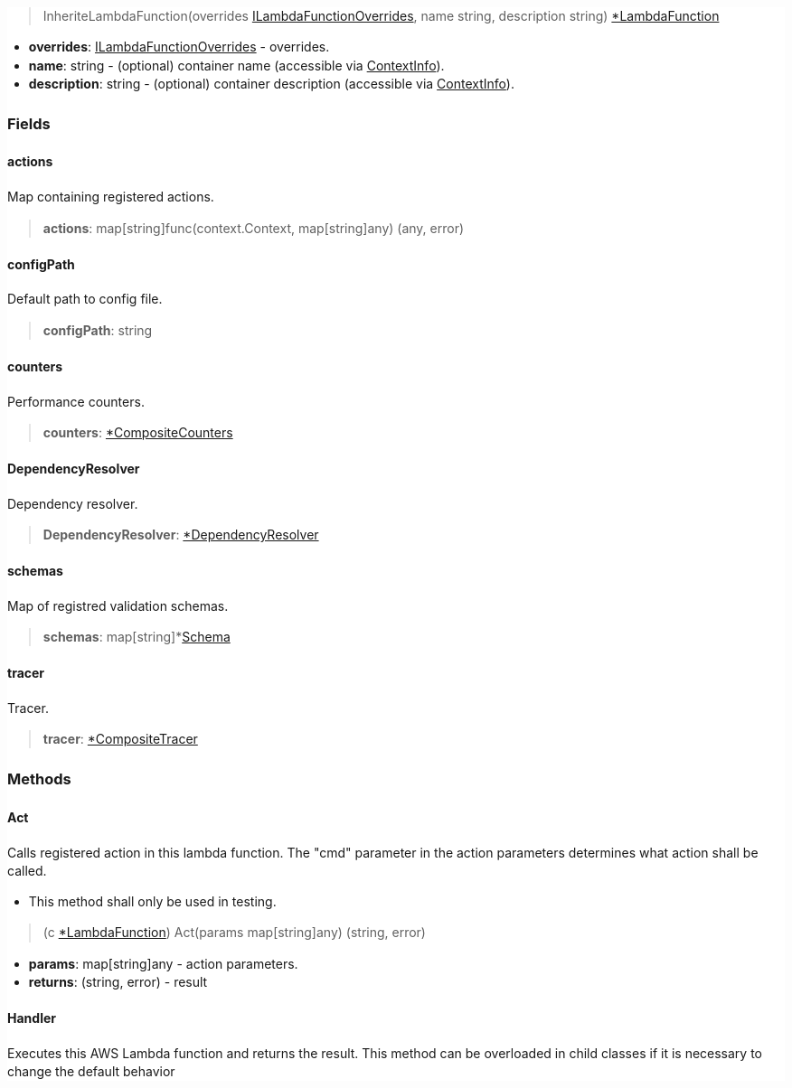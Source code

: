 > InheriteLambdaFunction(overrides [ILambdaFunctionOverrides](../ilambda_function_overrides), name string, description string) [*LambdaFunction]()

- **overrides**: [ILambdaFunctionOverrides](../ilambda_function_overrides) - overrides.
- **name**: string - (optional) container name (accessible via [ContextInfo](../../../components/context/context_info)).
- **description**: string - (optional) container description (accessible via [ContextInfo](../../../components/context/context_info)).

### Fields

<span class="hide-title-link">

#### actions
Map containing registered actions.
> **actions**: map[string]func(context.Context, map[string]any) (any, error)

#### configPath
Default path to config file.
> **configPath**: string

#### counters
Performance counters.
> **counters**: [*CompositeCounters](../../../observability/count/composite_counters)

#### DependencyResolver
Dependency resolver.
> **DependencyResolver**: [*DependencyResolver](../../../components/refer/dependency_resolver)

#### schemas
Map of registred validation schemas.
> **schemas**: map[string]*[Schema](../../../data/validate/schema)

#### tracer
Tracer.
> **tracer**: [*CompositeTracer](../../../observability/trace/composite_tracer)

</span>


### Methods

#### Act
Calls registered action in this lambda function.
The "cmd" parameter in the action parameters determines
what action shall be called.

- This method shall only be used in testing.

> (c [*LambdaFunction]()) Act(params map[string]any) (string, error) 

- **params**: map[string]any - action parameters.
- **returns**: (string, error) - result

#### Handler
Executes this AWS Lambda function and returns the result.
This method can be overloaded in child classes
if it is necessary to change the default behavior
